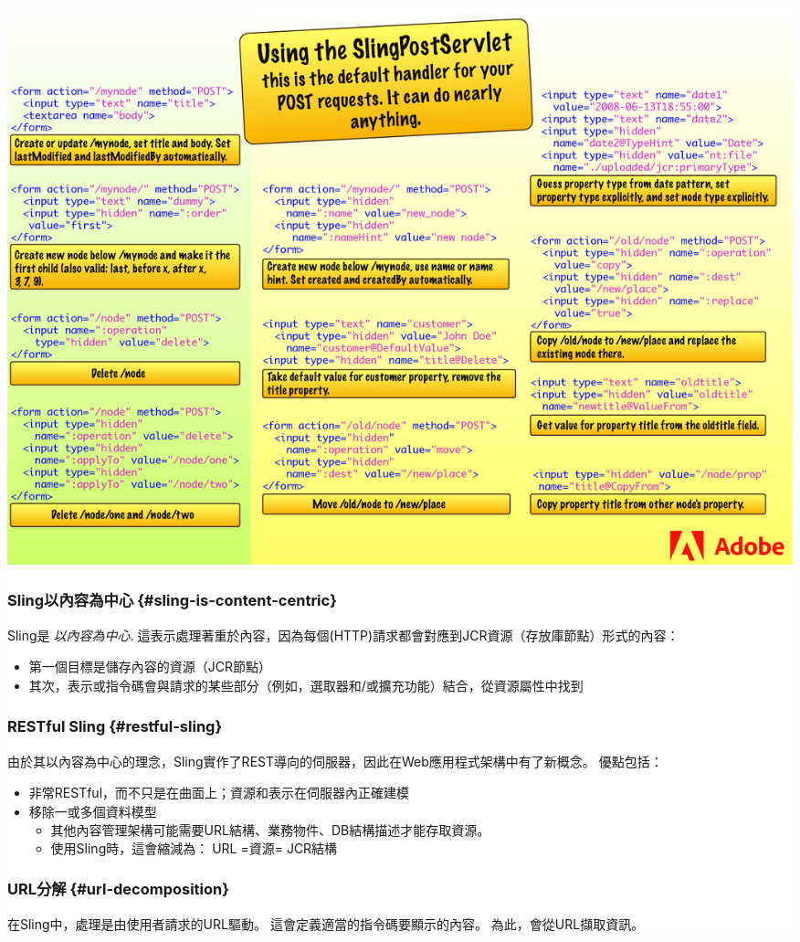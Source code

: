 ![使用SlingPostServlet](assets/sling-cheatsheet-02.png)

### Sling以內容為中心 {#sling-is-content-centric}

Sling是 *以內容為中心*. 這表示處理著重於內容，因為每個(HTTP)請求都會對應到JCR資源（存放庫節點）形式的內容：

* 第一個目標是儲存內容的資源（JCR節點）
* 其次，表示或指令碼會與請求的某些部分（例如，選取器和/或擴充功能）結合，從資源屬性中找到

### RESTful Sling {#restful-sling}

由於其以內容為中心的理念，Sling實作了REST導向的伺服器，因此在Web應用程式架構中有了新概念。 優點包括：

* 非常RESTful，而不只是在曲面上；資源和表示在伺服器內正確建模
* 移除一或多個資料模型
   * 其他內容管理架構可能需要URL結構、業務物件、DB結構描述才能存取資源。
   * 使用Sling時，這會縮減為： URL =資源= JCR結構

### URL分解 {#url-decomposition}

在Sling中，處理是由使用者請求的URL驅動。 這會定義適當的指令碼要顯示的內容。 為此，會從URL擷取資訊。
